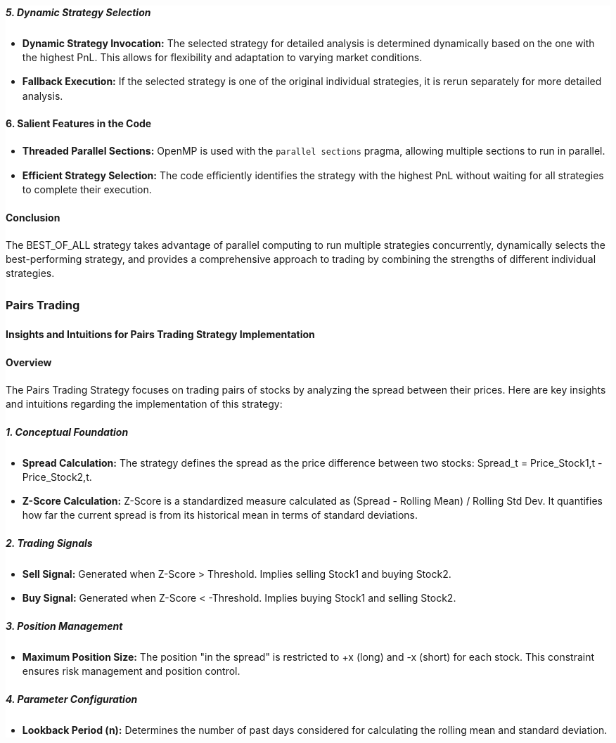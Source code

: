 ##### 5. Dynamic Strategy Selection

- **Dynamic Strategy Invocation:** The selected strategy for detailed analysis is determined dynamically based on the one with the highest PnL. This allows for flexibility and adaptation to varying market conditions.

- **Fallback Execution:** If the selected strategy is one of the original individual strategies, it is rerun separately for more detailed analysis.

#### 6. Salient Features in the Code

- **Threaded Parallel Sections:** OpenMP is used with the `parallel sections` pragma, allowing multiple sections to run in parallel.

- **Efficient Strategy Selection:** The code efficiently identifies the strategy with the highest PnL without waiting for all strategies to complete their execution.

#### Conclusion

The BEST_OF_ALL strategy takes advantage of parallel computing to run multiple strategies concurrently, dynamically selects the best-performing strategy, and provides a comprehensive approach to trading by combining the strengths of different individual strategies.


### Pairs Trading

#### Insights and Intuitions for Pairs Trading Strategy Implementation

#### Overview

The Pairs Trading Strategy focuses on trading pairs of stocks by analyzing the spread between their prices. Here are key insights and intuitions regarding the implementation of this strategy:

##### 1. Conceptual Foundation

- **Spread Calculation:** The strategy defines the spread as the price difference between two stocks: Spread_t = Price_Stock1,t - Price_Stock2,t.

- **Z-Score Calculation:** Z-Score is a standardized measure calculated as (Spread - Rolling Mean) / Rolling Std Dev. It quantifies how far the current spread is from its historical mean in terms of standard deviations.

##### 2. Trading Signals

- **Sell Signal:** Generated when Z-Score > Threshold. Implies selling Stock1 and buying Stock2.

- **Buy Signal:** Generated when Z-Score < -Threshold. Implies buying Stock1 and selling Stock2.

##### 3. Position Management

- **Maximum Position Size:** The position "in the spread" is restricted to +x (long) and -x (short) for each stock. This constraint ensures risk management and position control.

##### 4. Parameter Configuration

- **Lookback Period (n):** Determines the number of past days considered for calculating the rolling mean and standard deviation.
